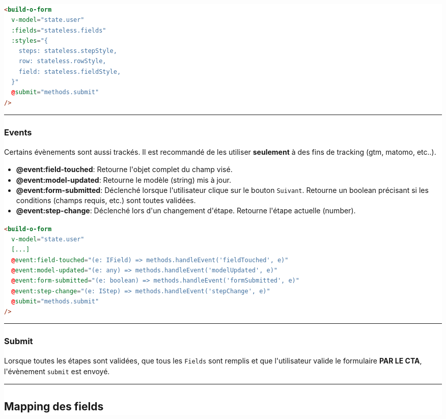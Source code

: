 
```html
<build-o-form
  v-model="state.user"
  :fields="stateless.fields"
  :styles="{
    steps: stateless.stepStyle,
    row: stateless.rowStyle,
    field: stateless.fieldStyle,
  }"
  @submit="methods.submit"
/>
```

---

### Events

Certains évènements sont aussi trackés. Il est recommandé de les utiliser **seulement** à des fins de tracking (gtm, matomo, etc..).

<ul>
  <li><strong>@event:field-touched</strong>: Retourne l'objet complet du champ visé.</li>
  <li><strong>@event:model-updated</strong>: Retourne le modèle (string) mis à jour.</li>
  <li><strong>@event:form-submitted</strong>: Déclenché lorsque l'utilisateur clique sur le bouton <code>Suivant</code>. Retourne un boolean précisant si les conditions (champs requis, etc.) sont toutes validées.</li>
  <li><strong>@event:step-change</strong>: Déclenché lors d'un changement d'étape. Retourne l'étape actuelle (number).</li>
</ul>

```html
<build-o-form
  v-model="state.user"
  [...]
  @event:field-touched="(e: IField) => methods.handleEvent('fieldTouched', e)"
  @event:model-updated="(e: any) => methods.handleEvent('modelUpdated', e)"
  @event:form-submitted="(e: boolean) => methods.handleEvent('formSubmitted', e)"
  @event:step-change="(e: IStep) => methods.handleEvent('stepChange', e)"
  @submit="methods.submit"
/>
```

---

### Submit

Lorsque toutes les étapes sont validées, que tous les `Fields` sont remplis et que l'utilisateur valide le formulaire **PAR LE CTA**, l'évènement `submit` est envoyé.

---

## Mapping des fields
